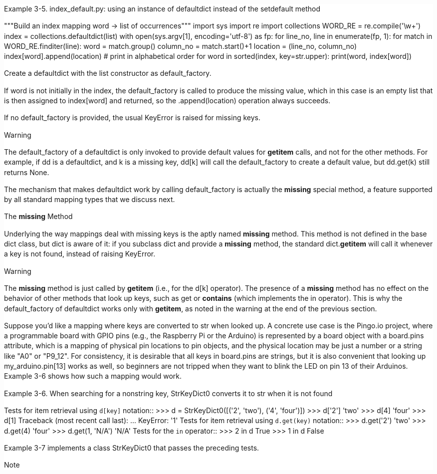 Example 3-5. index_default.py: using an instance of defaultdict instead of the setdefault method

"""Build an index mapping word -> list of occurrences""" import sys import re import collections WORD_RE = re.compile('\w+') index = collections.defaultdict(list) with open(sys.argv[1], encoding='utf-8') as fp: for line_no, line in enumerate(fp, 1): for match in WORD_RE.finditer(line): word = match.group() column_no = match.start()+1 location = (line_no, column_no) index[word].append(location) # print in alphabetical order for word in sorted(index, key=str.upper): print(word, index[word])

Create a defaultdict with the list constructor as default_factory.

If word is not initially in the index, the default_factory is called to produce the missing value, which in this case is an empty list that is then assigned to index[word] and returned, so the .append(location) operation always succeeds.

If no default_factory is provided, the usual KeyError is raised for missing keys.

Warning

The default_factory of a defaultdict is only invoked to provide default values for __getitem__ calls, and not for the other methods. For example, if dd is a defaultdict, and k is a missing key, dd[k] will call the default_factory to create a default value, but dd.get(k) still returns None.

The mechanism that makes defaultdict work by calling default_factory is actually the __missing__ special method, a feature supported by all standard mapping types that we discuss next.

The __missing__ Method

Underlying the way mappings deal with missing keys is the aptly named __missing__ method. This method is not defined in the base dict class, but dict is aware of it: if you subclass dict and provide a __missing__ method, the standard dict.__getitem__ will call it whenever a key is not found, instead of raising KeyError.

Warning

The __missing__ method is just called by __getitem__ (i.e., for the d[k] operator). The presence of a __missing__ method has no effect on the behavior of other methods that look up keys, such as get or __contains__ (which implements the in operator). This is why the default_factory of defaultdict works only with __getitem__, as noted in the warning at the end of the previous section.

Suppose you’d like a mapping where keys are converted to str when looked up. A concrete use case is the Pingo.io project, where a programmable board with GPIO pins (e.g., the Raspberry Pi or the Arduino) is represented by a board object with a board.pins attribute, which is a mapping of physical pin locations to pin objects, and the physical location may be just a number or a string like "A0" or "P9_12". For consistency, it is desirable that all keys in board.pins are strings, but it is also convenient that looking up my_arduino.pin[13] works as well, so beginners are not tripped when they want to blink the LED on pin 13 of their Arduinos. Example 3-6 shows how such a mapping would work.

Example 3-6. When searching for a nonstring key, StrKeyDict0 converts it to str when it is not found

Tests for item retrieval using `d[key]` notation:: >>> d = StrKeyDict0([('2', 'two'), ('4', 'four')]) >>> d['2'] 'two' >>> d[4] 'four' >>> d[1] Traceback (most recent call last): ... KeyError: '1' Tests for item retrieval using `d.get(key)` notation:: >>> d.get('2') 'two' >>> d.get(4) 'four' >>> d.get(1, 'N/A') 'N/A' Tests for the `in` operator:: >>> 2 in d True >>> 1 in d False

Example 3-7 implements a class StrKeyDict0 that passes the preceding tests.

Note
